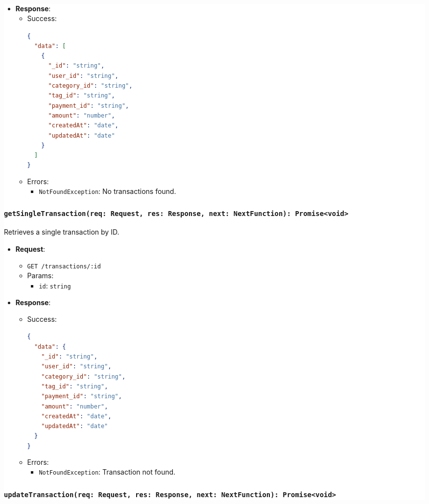 - **Response**:
  - Success:
    ```json
    {
      "data": [
        {
          "_id": "string",
          "user_id": "string",
          "category_id": "string",
          "tag_id": "string",
          "payment_id": "string",
          "amount": "number",
          "createdAt": "date",
          "updatedAt": "date"
        }
      ]
    }
    ```
  - Errors:
    - `NotFoundException`: No transactions found.

### `getSingleTransaction(req: Request, res: Response, next: NextFunction): Promise<void>`

Retrieves a single transaction by ID.

- **Request**: 
  - `GET /transactions/:id`
  - Params:
    - `id`: `string`

- **Response**:
  - Success:
    ```json
    {
      "data": {
        "_id": "string",
        "user_id": "string",
        "category_id": "string",
        "tag_id": "string",
        "payment_id": "string",
        "amount": "number",
        "createdAt": "date",
        "updatedAt": "date"
      }
    }
    ```
  - Errors:
    - `NotFoundException`: Transaction not found.

### `updateTransaction(req: Request, res: Response, next: NextFunction): Promise<void>`
